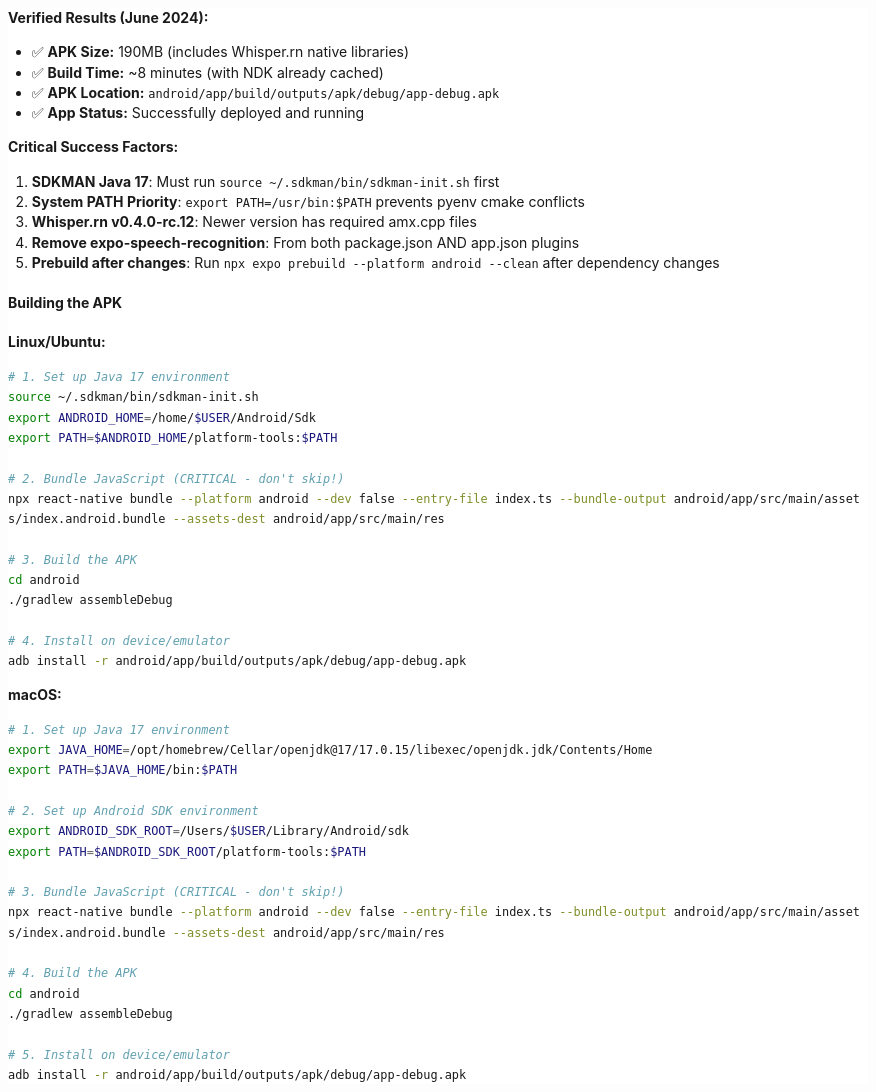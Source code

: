 **Verified Results (June 2024):**
- ✅ **APK Size:** 190MB (includes Whisper.rn native libraries)
- ✅ **Build Time:** ~8 minutes (with NDK already cached)
- ✅ **APK Location:** `android/app/build/outputs/apk/debug/app-debug.apk`
- ✅ **App Status:** Successfully deployed and running

**Critical Success Factors:**
1. **SDKMAN Java 17**: Must run `source ~/.sdkman/bin/sdkman-init.sh` first
2. **System PATH Priority**: `export PATH=/usr/bin:$PATH` prevents pyenv cmake conflicts
3. **Whisper.rn v0.4.0-rc.12**: Newer version has required amx.cpp files
4. **Remove expo-speech-recognition**: From both package.json AND app.json plugins
5. **Prebuild after changes**: Run `npx expo prebuild --platform android --clean` after dependency changes

#### Building the APK

**Linux/Ubuntu:**
```bash
# 1. Set up Java 17 environment
source ~/.sdkman/bin/sdkman-init.sh
export ANDROID_HOME=/home/$USER/Android/Sdk
export PATH=$ANDROID_HOME/platform-tools:$PATH

# 2. Bundle JavaScript (CRITICAL - don't skip!)
npx react-native bundle --platform android --dev false --entry-file index.ts --bundle-output android/app/src/main/assets/index.android.bundle --assets-dest android/app/src/main/res

# 3. Build the APK
cd android
./gradlew assembleDebug

# 4. Install on device/emulator
adb install -r android/app/build/outputs/apk/debug/app-debug.apk
```

**macOS:**
```bash
# 1. Set up Java 17 environment
export JAVA_HOME=/opt/homebrew/Cellar/openjdk@17/17.0.15/libexec/openjdk.jdk/Contents/Home
export PATH=$JAVA_HOME/bin:$PATH

# 2. Set up Android SDK environment
export ANDROID_SDK_ROOT=/Users/$USER/Library/Android/sdk
export PATH=$ANDROID_SDK_ROOT/platform-tools:$PATH

# 3. Bundle JavaScript (CRITICAL - don't skip!)
npx react-native bundle --platform android --dev false --entry-file index.ts --bundle-output android/app/src/main/assets/index.android.bundle --assets-dest android/app/src/main/res

# 4. Build the APK
cd android
./gradlew assembleDebug

# 5. Install on device/emulator
adb install -r android/app/build/outputs/apk/debug/app-debug.apk
```
